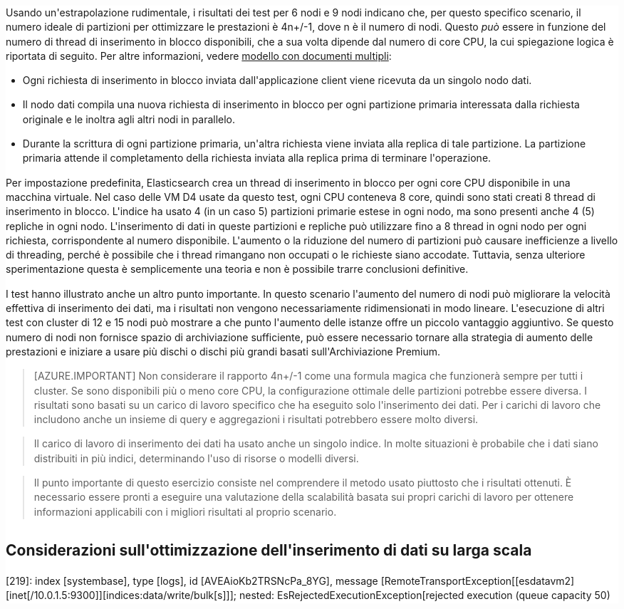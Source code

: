 Usando un'estrapolazione rudimentale, i risultati dei test per 6 nodi e 9 nodi indicano che, per questo specifico scenario, il numero ideale di partizioni per ottimizzare le prestazioni è 4n+/-1, dove n è il numero di nodi. Questo *può* essere in funzione del numero di thread di inserimento in blocco disponibili, che a sua volta dipende dal numero di core CPU, la cui spiegazione logica è riportata di seguito. Per altre informazioni, vedere [modello con documenti multipli](https://www.elastic.co/guide/en/elasticsearch/guide/current/distrib-multi-doc.html#distrib-multi-doc):

* Ogni richiesta di inserimento in blocco inviata dall'applicazione client viene ricevuta da un singolo nodo dati.

* Il nodo dati compila una nuova richiesta di inserimento in blocco per ogni partizione primaria interessata dalla richiesta originale e le inoltra agli altri nodi in parallelo.

* Durante la scrittura di ogni partizione primaria, un'altra richiesta viene inviata alla replica di tale partizione. La partizione primaria attende il completamento della richiesta inviata alla replica prima di terminare l'operazione.

Per impostazione predefinita, Elasticsearch crea un thread di inserimento in blocco per ogni core CPU disponibile in una macchina virtuale. Nel caso delle VM D4 usate da questo test, ogni CPU conteneva 8 core, quindi sono stati creati 8 thread di inserimento in blocco. L'indice ha usato 4 (in un caso 5) partizioni primarie estese in ogni nodo, ma sono presenti anche 4 (5) repliche in ogni nodo. L'inserimento di dati in queste partizioni e repliche può utilizzare fino a 8 thread in ogni nodo per ogni richiesta, corrispondente al numero disponibile. L'aumento o la riduzione del numero di partizioni può causare inefficienze a livello di threading, perché è possibile che i thread rimangano non occupati o le richieste siano accodate. Tuttavia, senza ulteriore sperimentazione questa è semplicemente una teoria e non è possibile trarre conclusioni definitive.

I test hanno illustrato anche un altro punto importante. In questo scenario l'aumento del numero di nodi può migliorare la velocità effettiva di inserimento dei dati, ma i risultati non vengono necessariamente ridimensionati in modo lineare. L'esecuzione di altri test con cluster di 12 e 15 nodi può mostrare a che punto l'aumento delle istanze offre un piccolo vantaggio aggiuntivo. Se questo numero di nodi non fornisce spazio di archiviazione sufficiente, può essere necessario tornare alla strategia di aumento delle prestazioni e iniziare a usare più dischi o dischi più grandi basati sull'Archiviazione Premium.

> [AZURE.IMPORTANT] Non considerare il rapporto 4n+/-1 come una formula magica che funzionerà sempre per tutti i cluster. Se sono disponibili più o meno core CPU, la configurazione ottimale delle partizioni potrebbe essere diversa. I risultati sono basati su un carico di lavoro specifico che ha eseguito solo l'inserimento dei dati. Per i carichi di lavoro che includono anche un insieme di query e aggregazioni i risultati potrebbero essere molto diversi.

> Il carico di lavoro di inserimento dei dati ha usato anche un singolo indice. In molte situazioni è probabile che i dati siano distribuiti in più indici, determinando l'uso di risorse o modelli diversi.

> Il punto importante di questo esercizio consiste nel comprendere il metodo usato piuttosto che i risultati ottenuti. È necessario essere pronti a eseguire una valutazione della scalabilità basata sui propri carichi di lavoro per ottenere informazioni applicabili con i migliori risultati al proprio scenario.

<span id="_Considerations_for_Tuning" class="anchor"></span>
## Considerazioni sull'ottimizzazione dell'inserimento di dati su larga scala


[219]: index [systembase], type [logs], id [AVEAioKb2TRSNcPa_8YG], message [RemoteTransportException[[esdatavm2][inet[/10.0.1.5:9300]][indices:data/write/bulk[s]]]; nested: EsRejectedExecutionException[rejected execution (queue capacity 50)